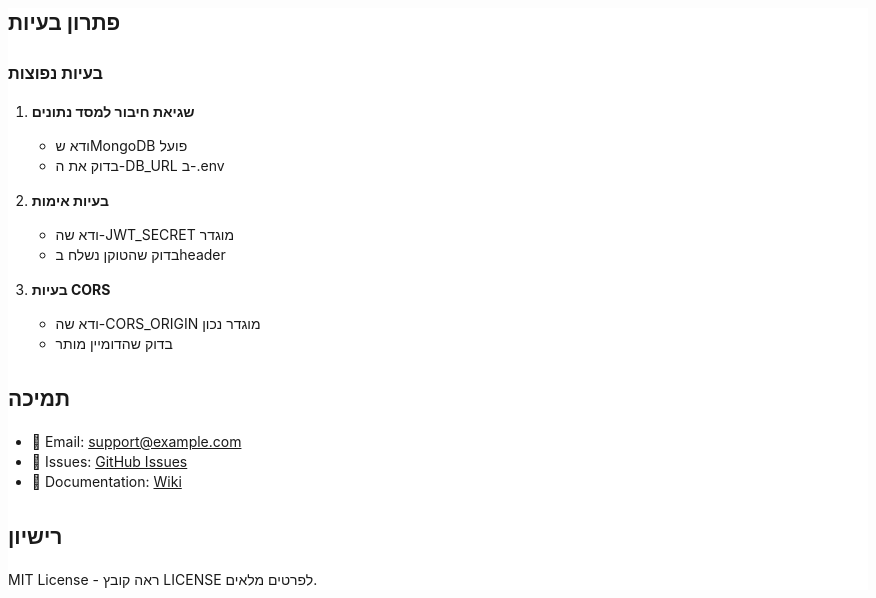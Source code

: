 
## פתרון בעיות

### בעיות נפוצות

1. **שגיאת חיבור למסד נתונים**
   - ודא שMongoDB פועל
   - בדוק את ה-DB_URL ב-.env

2. **בעיות אימות**
   - ודא שה-JWT_SECRET מוגדר
   - בדוק שהטוקן נשלח בheader

3. **בעיות CORS**
   - ודא שה-CORS_ORIGIN מוגדר נכון
   - בדוק שהדומיין מותר

## תמיכה

- 📧 Email: support@example.com
- 🐛 Issues: [GitHub Issues](https://github.com/your-repo/issues)
- 📖 Documentation: [Wiki](https://github.com/your-repo/wiki)

## רישיון

MIT License - ראה קובץ LICENSE לפרטים מלאים.